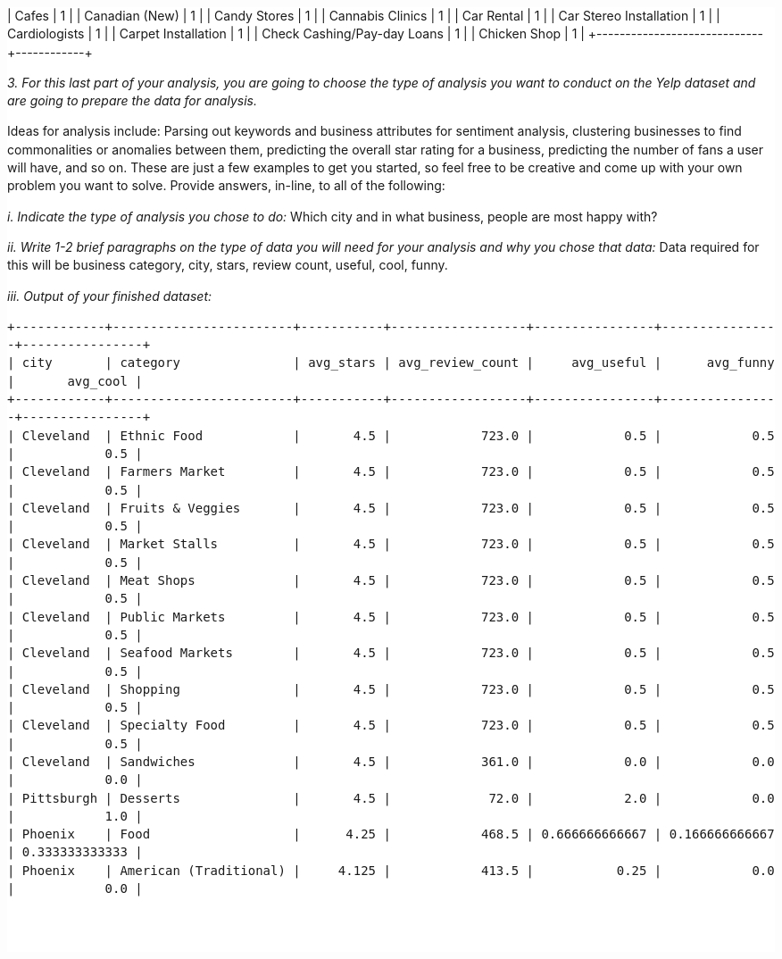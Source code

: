 | Cafes                       |          1 |
| Canadian (New)              |          1 |
| Candy Stores                |          1 |
| Cannabis Clinics            |          1 |
| Car Rental                  |          1 |
| Car Stereo Installation     |          1 |
| Cardiologists               |          1 |
| Carpet Installation         |          1 |
| Check Cashing/Pay-day Loans |          1 |
| Chicken Shop                |          1 |
+-----------------------------+------------+
</pre>
	
_3. For this last part of your analysis, you are going to choose the type of analysis you want to conduct on the Yelp dataset and are going to prepare the data for analysis._

Ideas for analysis include: Parsing out keywords and business attributes for sentiment analysis, clustering businesses to find commonalities or anomalies between them, predicting the overall star rating for a business, predicting the number of fans a user will have, and so on. These are just a few examples to get you started, so feel free to be creative and come up with your own problem you want to solve. Provide answers, in-line, to all of the following:
	
_i. Indicate the type of analysis you chose to do:_
Which city and in what business, people are most happy with?
         
_ii. Write 1-2 brief paragraphs on the type of data you will need for your analysis and why you chose that data:_
Data required for this will be business category, city, stars, review count, useful, cool, funny.                            
                  
_iii. Output of your finished dataset:_
<pre>
+------------+------------------------+-----------+------------------+----------------+----------------+----------------+
| city       | category               | avg_stars | avg_review_count |     avg_useful |      avg_funny |       avg_cool |
+------------+------------------------+-----------+------------------+----------------+----------------+----------------+
| Cleveland  | Ethnic Food            |       4.5 |            723.0 |            0.5 |            0.5 |            0.5 |
| Cleveland  | Farmers Market         |       4.5 |            723.0 |            0.5 |            0.5 |            0.5 |
| Cleveland  | Fruits & Veggies       |       4.5 |            723.0 |            0.5 |            0.5 |            0.5 |
| Cleveland  | Market Stalls          |       4.5 |            723.0 |            0.5 |            0.5 |            0.5 |
| Cleveland  | Meat Shops             |       4.5 |            723.0 |            0.5 |            0.5 |            0.5 |
| Cleveland  | Public Markets         |       4.5 |            723.0 |            0.5 |            0.5 |            0.5 |
| Cleveland  | Seafood Markets        |       4.5 |            723.0 |            0.5 |            0.5 |            0.5 |
| Cleveland  | Shopping               |       4.5 |            723.0 |            0.5 |            0.5 |            0.5 |
| Cleveland  | Specialty Food         |       4.5 |            723.0 |            0.5 |            0.5 |            0.5 |
| Cleveland  | Sandwiches             |       4.5 |            361.0 |            0.0 |            0.0 |            0.0 |
| Pittsburgh | Desserts               |       4.5 |             72.0 |            2.0 |            0.0 |            1.0 |
| Phoenix    | Food                   |      4.25 |            468.5 | 0.666666666667 | 0.166666666667 | 0.333333333333 |
| Phoenix    | American (Traditional) |     4.125 |            413.5 |           0.25 |            0.0 |            0.0 |